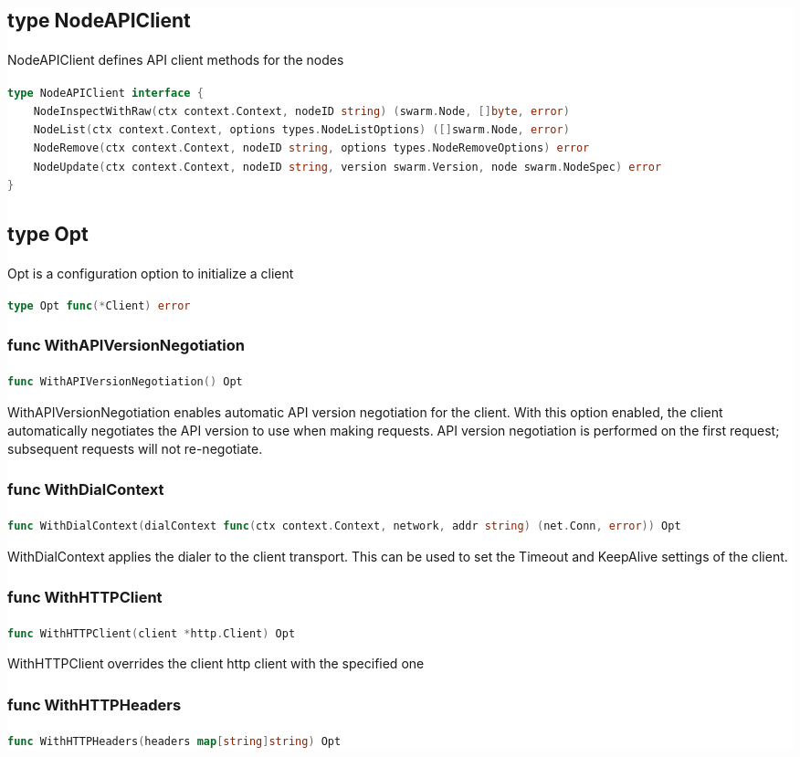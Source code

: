 
## type NodeAPIClient

NodeAPIClient defines API client methods for the nodes

```go
type NodeAPIClient interface {
    NodeInspectWithRaw(ctx context.Context, nodeID string) (swarm.Node, []byte, error)
    NodeList(ctx context.Context, options types.NodeListOptions) ([]swarm.Node, error)
    NodeRemove(ctx context.Context, nodeID string, options types.NodeRemoveOptions) error
    NodeUpdate(ctx context.Context, nodeID string, version swarm.Version, node swarm.NodeSpec) error
}
```

## type Opt

Opt is a configuration option to initialize a client

```go
type Opt func(*Client) error
```

### func WithAPIVersionNegotiation

```go
func WithAPIVersionNegotiation() Opt
```

WithAPIVersionNegotiation enables automatic API version negotiation for the client. With this option enabled, the client automatically negotiates the API version to use when making requests. API version negotiation is performed on the first request; subsequent requests will not re\-negotiate.

### func WithDialContext

```go
func WithDialContext(dialContext func(ctx context.Context, network, addr string) (net.Conn, error)) Opt
```

WithDialContext applies the dialer to the client transport. This can be used to set the Timeout and KeepAlive settings of the client.

### func WithHTTPClient

```go
func WithHTTPClient(client *http.Client) Opt
```

WithHTTPClient overrides the client http client with the specified one

### func WithHTTPHeaders

```go
func WithHTTPHeaders(headers map[string]string) Opt
```
